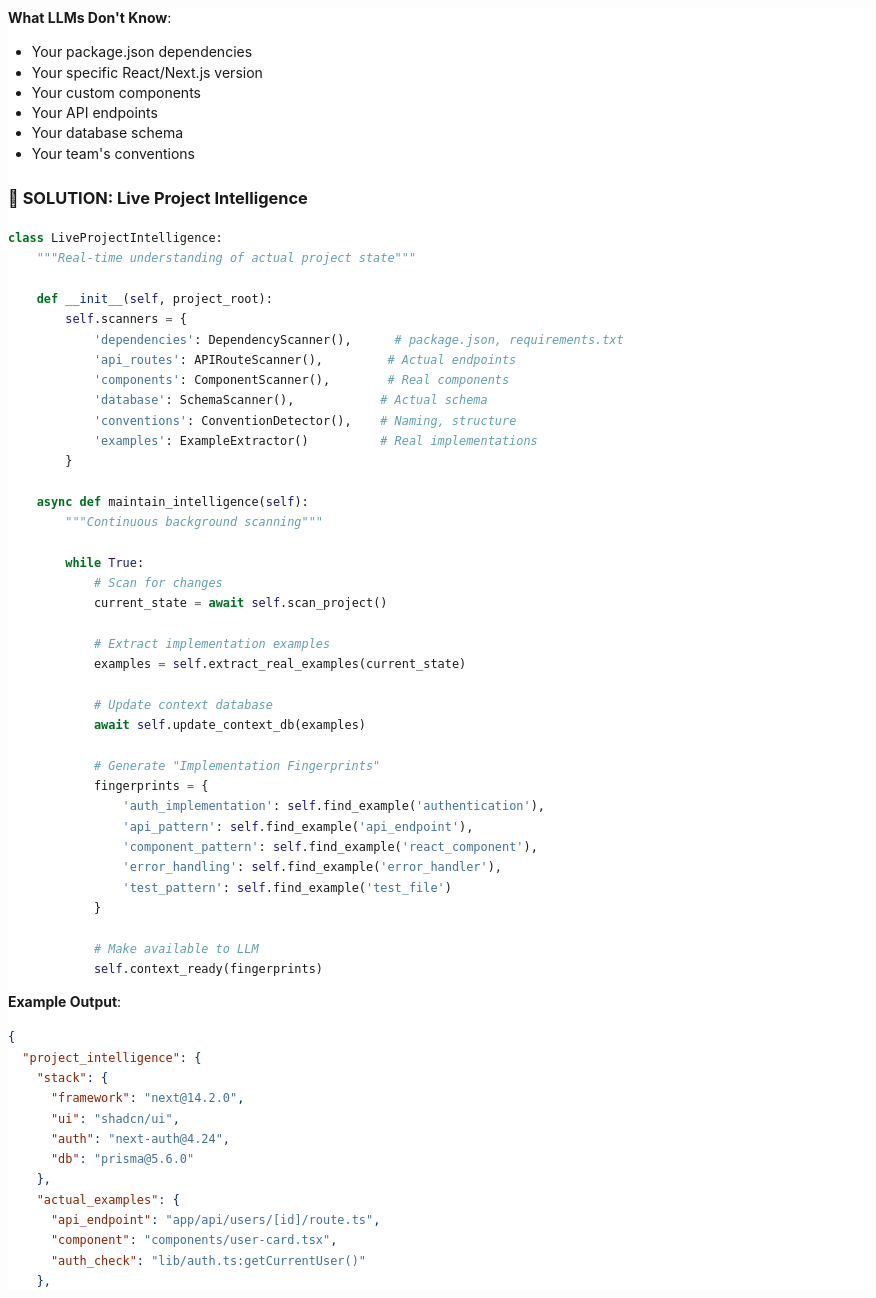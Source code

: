 **What LLMs Don't Know**:
- Your package.json dependencies
- Your specific React/Next.js version
- Your custom components
- Your API endpoints
- Your database schema
- Your team's conventions

### 🎯 **SOLUTION: Live Project Intelligence**

```python
class LiveProjectIntelligence:
    """Real-time understanding of actual project state"""
    
    def __init__(self, project_root):
        self.scanners = {
            'dependencies': DependencyScanner(),      # package.json, requirements.txt
            'api_routes': APIRouteScanner(),         # Actual endpoints
            'components': ComponentScanner(),        # Real components
            'database': SchemaScanner(),            # Actual schema
            'conventions': ConventionDetector(),    # Naming, structure
            'examples': ExampleExtractor()          # Real implementations
        }
    
    async def maintain_intelligence(self):
        """Continuous background scanning"""
        
        while True:
            # Scan for changes
            current_state = await self.scan_project()
            
            # Extract implementation examples
            examples = self.extract_real_examples(current_state)
            
            # Update context database
            await self.update_context_db(examples)
            
            # Generate "Implementation Fingerprints"
            fingerprints = {
                'auth_implementation': self.find_example('authentication'),
                'api_pattern': self.find_example('api_endpoint'),
                'component_pattern': self.find_example('react_component'),
                'error_handling': self.find_example('error_handler'),
                'test_pattern': self.find_example('test_file')
            }
            
            # Make available to LLM
            self.context_ready(fingerprints)
```

**Example Output**:
```json
{
  "project_intelligence": {
    "stack": {
      "framework": "next@14.2.0",
      "ui": "shadcn/ui",
      "auth": "next-auth@4.24",
      "db": "prisma@5.6.0"
    },
    "actual_examples": {
      "api_endpoint": "app/api/users/[id]/route.ts",
      "component": "components/user-card.tsx",
      "auth_check": "lib/auth.ts:getCurrentUser()"
    },
```